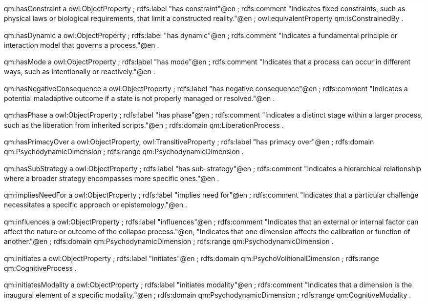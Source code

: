qm:hasConstraint a owl:ObjectProperty ;
    rdfs:label "has constraint"@en ;
    rdfs:comment "Indicates fixed constraints, such as physical laws or biological requirements, that limit a constructed reality."@en ;
    owl:equivalentProperty qm:isConstrainedBy .

qm:hasDynamic a owl:ObjectProperty ;
    rdfs:label "has dynamic"@en ;
    rdfs:comment "Indicates a fundamental principle or interaction model that governs a process."@en .

qm:hasMode a owl:ObjectProperty ;
    rdfs:label "has mode"@en ;
    rdfs:comment "Indicates that a process can occur in different ways, such as intentionally or reactively."@en .

qm:hasNegativeConsequence a owl:ObjectProperty ;
    rdfs:label "has negative consequence"@en ;
    rdfs:comment "Indicates a potential maladaptive outcome if a state is not properly managed or resolved."@en .

qm:hasPhase a owl:ObjectProperty ;
    rdfs:label "has phase"@en ;
    rdfs:comment "Indicates a distinct stage within a larger process, such as the liberation from inherited scripts."@en ;
    rdfs:domain qm:LiberationProcess .

qm:hasPrimacyOver a owl:ObjectProperty,
        owl:TransitiveProperty ;
    rdfs:label "has primacy over"@en ;
    rdfs:domain qm:PsychodynamicDimension ;
    rdfs:range qm:PsychodynamicDimension .

qm:hasSubStrategy a owl:ObjectProperty ;
    rdfs:label "has sub-strategy"@en ;
    rdfs:comment "Indicates a hierarchical relationship where a broader strategy encompasses more specific ones."@en .

qm:impliesNeedFor a owl:ObjectProperty ;
    rdfs:label "implies need for"@en ;
    rdfs:comment "Indicates that a particular challenge necessitates a specific approach or epistemology."@en .

qm:influences a owl:ObjectProperty ;
    rdfs:label "influences"@en ;
    rdfs:comment "Indicates that an external or internal factor can affect the nature or outcome of the collapse process."@en,
        "Indicates that one dimension affects the calibration or function of another."@en ;
    rdfs:domain qm:PsychodynamicDimension ;
    rdfs:range qm:PsychodynamicDimension .

qm:initiates a owl:ObjectProperty ;
    rdfs:label "initiates"@en ;
    rdfs:domain qm:PsychoVolitionalDimension ;
    rdfs:range qm:CognitiveProcess .

qm:initiatesModality a owl:ObjectProperty ;
    rdfs:label "initiates modality"@en ;
    rdfs:comment "Indicates that a dimension is the inaugural element of a specific modality."@en ;
    rdfs:domain qm:PsychodynamicDimension ;
    rdfs:range qm:CognitiveModality .
